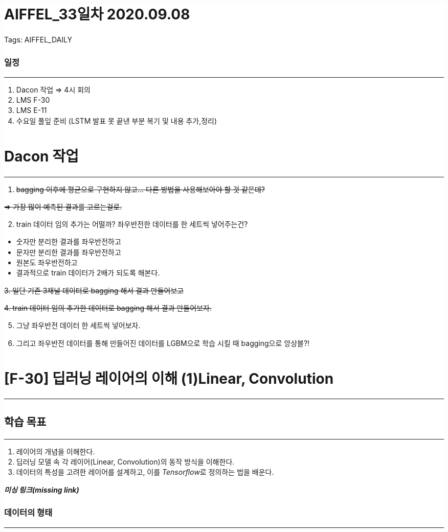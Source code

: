 # AIFFEL_33일차 2020.09.08

Tags: AIFFEL_DAILY

### 일정

---

1. Dacon 작업 ⇒ 4시 회의
2. LMS F-30
3. LMS E-11
4. 수요일 풀잎 준비 (LSTM 발표 못 끝낸 부분 복기 및 내용 추가,정리)

# Dacon 작업

---

1. ~~bagging 이후에 평균으로 구현하지 않고... 다른 방법을 사용해보아야 할 것 같은데?~~

~~⇒ 가장 많이 예측된 결과를 고르는걸로.~~

2. train 데이터 임의 추가는 어떨까?  좌우반전한 데이터를 한 세트씩 넣어주는건?

- 숫자만 분리한 결과를 좌우반전하고
- 문자만 분리한 결과를 좌우반전하고
- 원본도 좌우반전하고
- 결과적으로 train 데이터가 2배가 되도록 해본다.

~~3. 일단 기존 3채널 데이터로 bagging 해서 결과 만들어보고~~

~~4. train 데이터 임의 추가한 데이터로 bagging 해서 결과 만들어보자.~~

5. 그냥 좌우반전 데이터 한 세트씩 넣어보자.

6. 그리고 좌우반전 데이터를 통해 만들어진 데이터를 LGBM으로 학습 시킬 때 bagging으로 앙상블?!

# [F-30] 딥러닝 레이어의 이해 (1)Linear, Convolution

---

## **학습 목표**

---

1. 레이어의 개념을 이해한다.
2. 딥러닝 모델 속 각 레이어(Linear, Convolution)의 동작 방식을 이해한다.
3. 데이터의 특성을 고려한 레이어를 설계하고, 이를 *Tensorflow*로 정의하는 법을 배운다.

***미싱 링크(missing link)***

### 데이터의 형태

---
